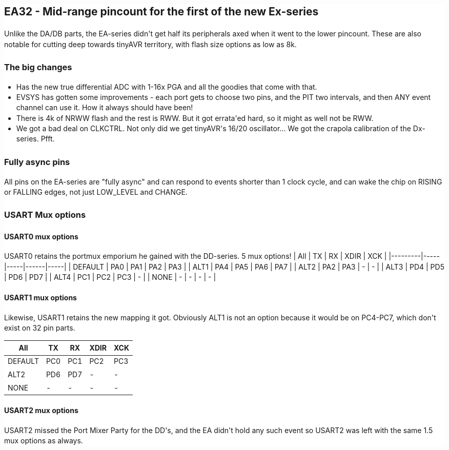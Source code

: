 ## EA32 - Mid-range pincount for the first of the new Ex-series
Unlike the DA/DB parts, the EA-series didn't get half its peripherals axed when it went to the lower pincount. These are also notable for cutting deep towards tinyAVR territory, with flash size options as low as 8k.

### The big changes
* Has the new true differential ADC with 1-16x PGA and all the goodies that come with that.
* EVSYS has gotten some improvements - each port gets to choose two pins, and the PIT two intervals, and then ANY event channel can use it. How it always should have been!
* There is 4k of NRWW flash and the rest is RWW. But it got errata'ed hard, so it might as well not be RWW.
* We got a bad deal on CLKCTRL. Not only did we get tinyAVR's 16/20 oscillator... We got the crapola calibration of the Dx-series. Pfft.

### Fully async pins
All pins on the EA-series are "fully async" and can respond to events shorter than 1 clock cycle, and can wake the chip on RISING or FALLING edges, not just LOW_LEVEL and CHANGE.

### USART Mux options

#### USART0 mux options
USART0 retains the portmux emporium he gained with the DD-series. 5 mux options!
| All     |  TX |  RX | XDIR | XCK |
|---------|-----|-----|------|-----|
| DEFAULT | PA0 | PA1 |  PA2 | PA3 |
| ALT1    | PA4 | PA5 |  PA6 | PA7 |
| ALT2    | PA2 | PA3 |   -  |  -  |
| ALT3    | PD4 | PD5 |  PD6 | PD7 |
| ALT4    | PC1 | PC2 |  PC3 |  -  |
| NONE    |  -  |  -  |   -  |  -  |

#### USART1 mux options
Likewise, USART1 retains the new mapping it got. Obviously ALT1 is not an option because it would be on PC4-PC7, which don't exist on 32 pin parts.

| All     |  TX |  RX | XDIR | XCK |
|---------|-----|-----|------|-----|
| DEFAULT | PC0 | PC1 |  PC2 | PC3 |
| ALT2    | PD6 | PD7 |   -  |  -  |
| NONE    |  -  |  -  |   -  |  -  |

#### USART2 mux options
USART2 missed the Port Mixer Party for the DD's, and the EA didn't hold any such event so USART2 was left with the same 1.5 mux options as always.
